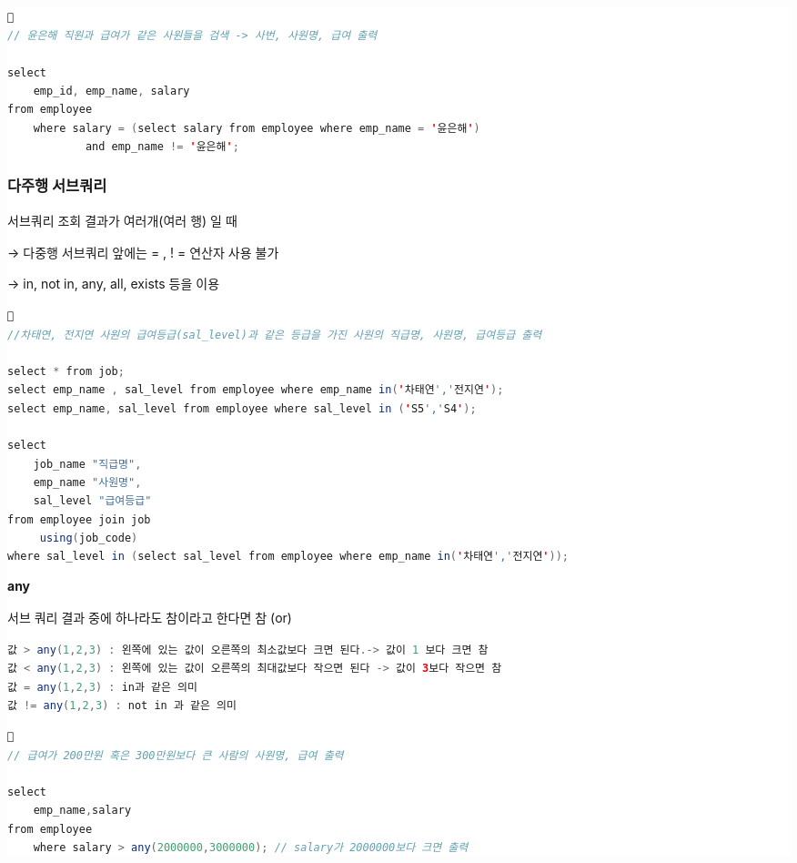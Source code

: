 ```java
```

```java
🔎
// 윤은해 직원과 급여가 같은 사원들을 검색 -> 사번, 사원명, 급여 출력 

select 
    emp_id, emp_name, salary 
from employee   
    where salary = (select salary from employee where emp_name = '윤은해') 
            and emp_name != '윤은해';
```

### 다주행 서브쿼리

서브쿼리 조회 결과가 여러개(여러 행) 일 때

→ 다중행 서브쿼리 앞에는 = , ! = 연산자 사용 불가 

→ in, not in, any, all, exists 등을 이용

```java
🔎 
//차태연, 전지연 사원의 급여등급(sal_level)과 같은 등급을 가진 사원의 직급명, 사원명, 급여등급 출력

select * from job;
select emp_name , sal_level from employee where emp_name in('차태연','전지연');
select emp_name, sal_level from employee where sal_level in ('S5','S4');

select 
    job_name "직급명",
    emp_name "사원명",
    sal_level "급여등급"
from employee join job 
     using(job_code)
where sal_level in (select sal_level from employee where emp_name in('차태연','전지연'));
```

**any**

서브 쿼리 결과 중에 하나라도 참이라고 한다면 참 (or)

```java
값 > any(1,2,3) : 왼쪽에 있는 값이 오른쪽의 최소값보다 크면 된다.-> 값이 1 보다 크면 참
값 < any(1,2,3) : 왼쪽에 있는 값이 오른쪽의 최대값보다 작으면 된다 -> 값이 3보다 작으면 참
값 = any(1,2,3) : in과 같은 의미
값 != any(1,2,3) : not in 과 같은 의미
```

```java
🔎
// 급여가 200만원 혹은 300만원보다 큰 사람의 사원명, 급여 출력

select 
    emp_name,salary 
from employee
    where salary > any(2000000,3000000); // salary가 2000000보다 크면 출력
```

